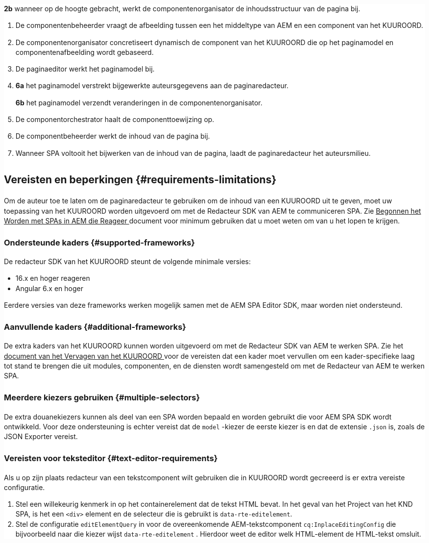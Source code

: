    **2b** wanneer op de hoogte gebracht, werkt de componentenorganisator de inhoudsstructuur van de pagina bij.
1. De componentenbeheerder vraagt de afbeelding tussen een het middeltype van AEM en een component van het KUUROORD.
1. De componentenorganisator concretiseert dynamisch de component van het KUUROORD die op het paginamodel en componentenafbeelding wordt gebaseerd.
1. De paginaeditor werkt het paginamodel bij.
1. **6a** het paginamodel verstrekt bijgewerkte auteursgegevens aan de paginaredacteur.

   **6b** het paginamodel verzendt veranderingen in de componentenorganisator.
1. De componentorchestrator haalt de componenttoewijzing op.
1. De componentbeheerder werkt de inhoud van de pagina bij.
1. Wanneer SPA voltooit het bijwerken van de inhoud van de pagina, laadt de paginaredacteur het auteursmilieu.

## Vereisten en beperkingen {#requirements-limitations}

Om de auteur toe te laten om de paginaredacteur te gebruiken om de inhoud van een KUUROORD uit te geven, moet uw toepassing van het KUUROORD worden uitgevoerd om met de Redacteur SDK van AEM te communiceren SPA. Zie [ Begonnen het Worden met SPAs in AEM die Reageer ](getting-started-react.md) document voor minimum gebruiken dat u moet weten om van u het lopen te krijgen.

### Ondersteunde kaders {#supported-frameworks}

De redacteur SDK van het KUUROORD steunt de volgende minimale versies:

* 16.x en hoger reageren
* Angular 6.x en hoger

Eerdere versies van deze frameworks werken mogelijk samen met de AEM SPA Editor SDK, maar worden niet ondersteund.

### Aanvullende kaders {#additional-frameworks}

De extra kaders van het KUUROORD kunnen worden uitgevoerd om met de Redacteur SDK van AEM te werken SPA. Zie het [ document van het Vervagen van het KUUROORD ](blueprint.md) voor de vereisten dat een kader moet vervullen om een kader-specifieke laag tot stand te brengen die uit modules, componenten, en de diensten wordt samengesteld om met de Redacteur van AEM te werken SPA.

### Meerdere kiezers gebruiken {#multiple-selectors}

De extra douanekiezers kunnen als deel van een SPA worden bepaald en worden gebruikt die voor AEM SPA SDK wordt ontwikkeld. Voor deze ondersteuning is echter vereist dat de `model` -kiezer de eerste kiezer is en dat de extensie `.json` is, zoals de JSON Exporter vereist.

### Vereisten voor teksteditor {#text-editor-requirements}

Als u op zijn plaats redacteur van een tekstcomponent wilt gebruiken die in KUUROORD wordt gecreeerd is er extra vereiste configuratie.

1. Stel een willekeurig kenmerk in op het containerelement dat de tekst HTML bevat. In het geval van het Project van het KND SPA, is het een `<div>` element en de selecteur die is gebruikt is `data-rte-editelement`.
1. Stel de configuratie `editElementQuery` in voor de overeenkomende AEM-tekstcomponent `cq:InplaceEditingConfig` die bijvoorbeeld naar die kiezer wijst `data-rte-editelement` . Hierdoor weet de editor welk HTML-element de HTML-tekst omsluit.

